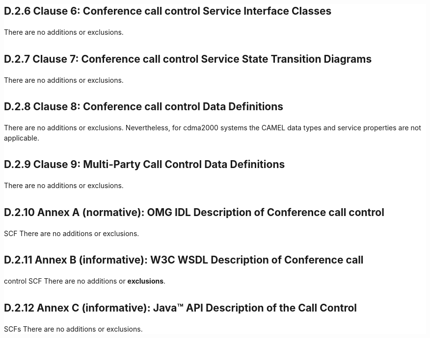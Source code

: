 ## D.2.6 Clause 6: Conference call control Service Interface Classes
There are no additions or exclusions.
## D.2.7 Clause 7: Conference call control Service State Transition Diagrams
There are no additions or exclusions.
## D.2.8 Clause 8: Conference call control Data Definitions
There are no additions or exclusions. Nevertheless, for cdma2000 systems the
CAMEL data types and service properties are not applicable.
## D.2.9 Clause 9: Multi-Party Call Control Data Definitions
There are no additions or exclusions.
## D.2.10 Annex A (normative): OMG IDL Description of Conference call control
SCF
There are no additions or exclusions.
## D.2.11 Annex B (informative): W3C WSDL Description of Conference call
control SCF
There are no additions or **exclusions**.
## D.2.12 Annex C (informative): Java™ API Description of the Call Control
SCFs
There are no additions or exclusions.
#